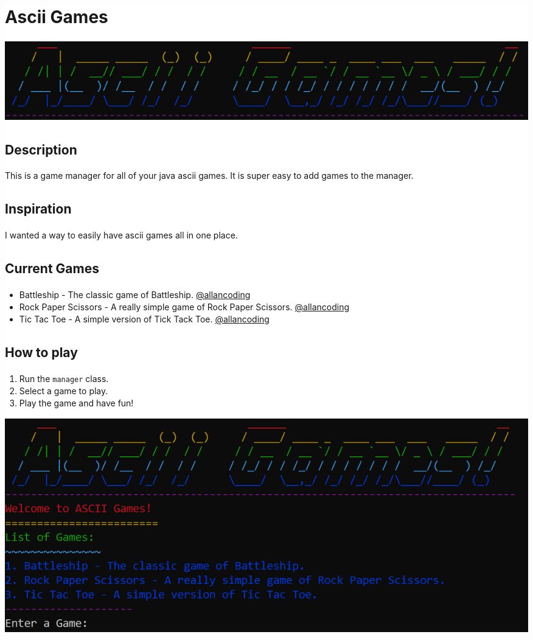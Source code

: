 # Ascii Games
![Ascii Games](assets/title.png)
## Description
This is a game manager for all of your java ascii games. It is super easy to add games to the manager.

## Inspiration
I wanted a way to easily have ascii games all in one place.

## Current Games
- Battleship - The classic game of Battleship. [@allancoding](https://github.com/allancoding)
- Rock Paper Scissors - A really simple game of Rock Paper Scissors. [@allancoding](https://github.com/allancoding)
- Tic Tac Toe - A simple version of Tick Tack Toe. [@allancoding](https://github.com/allancoding)

## How to play
1. Run the `manager` class.
2. Select a game to play.
3. Play the game and have fun!

![Game Selection](assets/game.png)
